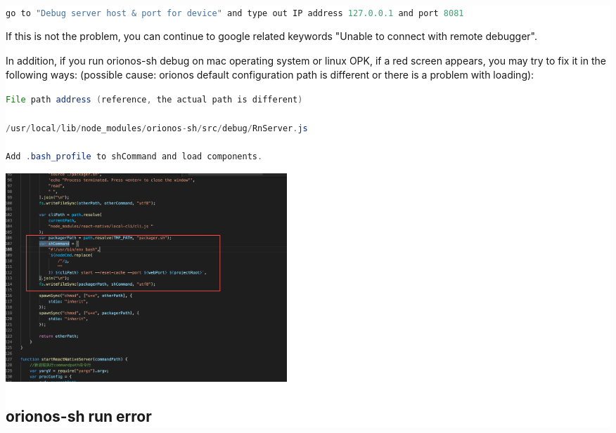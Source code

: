 ```java
go to "Debug server host & port for device" and type out IP address 127.0.0.1 and port 8081
```

If this is not the problem, you can continue to google related keywords "Unable to connect with remote debugger".

In addition, if you run orionos-sh debug on mac operating system or linux OPK, if a red screen appears, you may try to fix it in the following ways: (possible cause: orionos default configuration path is different or there is a problem with loading):

```java
File path address (reference, the actual path is different)

/usr/local/lib/node_modules/orionos-sh/src/debug/RnServer.js

Add .bash_profile to shCommand and load components.
```

<img src="./assets/debug_red_screen2.png" width="400px">

## orionos-sh run error
